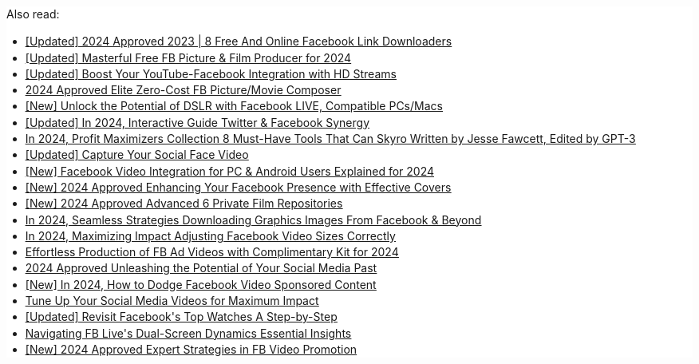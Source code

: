 <ins class="adsbygoogle"
     style="display:block"
     data-ad-format="autorelaxed"
     data-ad-client="ca-pub-7571918770474297"
     data-ad-slot="1223367746"></ins>



<ins class="adsbygoogle"
     style="display:block"
     data-ad-client="ca-pub-7571918770474297"
     data-ad-slot="8358498916"
     data-ad-format="auto"
     data-full-width-responsive="true"></ins>

<span class="atpl-alsoreadstyle">Also read:</span>
<div><ul>
<li><a href="https://facebook-clips.techidaily.com/updated-2024-approved-2023-8-free-and-online-facebook-link-downloaders/"><u>[Updated] 2024 Approved  2023 | 8 Free And Online Facebook Link Downloaders</u></a></li>
<li><a href="https://facebook-clips.techidaily.com/updated-masterful-free-fb-picture-and-film-producer-for-2024/"><u>[Updated] Masterful Free FB Picture & Film Producer for 2024</u></a></li>
<li><a href="https://facebook-clips.techidaily.com/updated-boost-your-youtube-facebook-integration-with-hd-streams/"><u>[Updated] Boost Your YouTube-Facebook Integration with HD Streams</u></a></li>
<li><a href="https://facebook-clips.techidaily.com/2024-approved-elite-zero-cost-fb-picturemovie-composer/"><u>2024 Approved  Elite Zero-Cost FB Picture/Movie Composer</u></a></li>
<li><a href="https://facebook-clips.techidaily.com/new-unlock-the-potential-of-dslr-with-facebook-live-compatible-pcsmacs/"><u>[New] Unlock the Potential of DSLR with Facebook LIVE, Compatible PCs/Macs</u></a></li>
<li><a href="https://facebook-clips.techidaily.com/updated-in-2024-interactive-guide-twitter-and-facebook-synergy/"><u>[Updated] In 2024, Interactive Guide  Twitter & Facebook Synergy</u></a></li>
<li><a href="https://facebook-clips.techidaily.com/in-2024-profit-maximizers-collection-8-must-have-tools-that-can-skyro-written-by-jesse-fawcett-edited-by-gpt-3/"><u>In 2024, Profit Maximizers Collection  8 Must-Have Tools That Can Skyro Written by Jesse Fawcett, Edited by GPT-3</u></a></li>
<li><a href="https://facebook-clips.techidaily.com/updated-capture-your-social-face-video/"><u>[Updated] Capture Your Social Face Video</u></a></li>
<li><a href="https://facebook-clips.techidaily.com/new-facebook-video-integration-for-pc-and-android-users-explained-for-2024/"><u>[New] Facebook Video Integration for PC & Android Users Explained for 2024</u></a></li>
<li><a href="https://facebook-clips.techidaily.com/new-2024-approved-enhancing-your-facebook-presence-with-effective-covers/"><u>[New] 2024 Approved  Enhancing Your Facebook Presence with Effective Covers</u></a></li>
<li><a href="https://facebook-clips.techidaily.com/new-2024-approved-advanced-6-private-film-repositories/"><u>[New] 2024 Approved  Advanced 6 Private Film Repositories</u></a></li>
<li><a href="https://facebook-clips.techidaily.com/in-2024-seamless-strategies-downloading-graphics-images-from-facebook-and-beyond/"><u>In 2024, Seamless Strategies  Downloading Graphics Images From Facebook & Beyond</u></a></li>
<li><a href="https://facebook-clips.techidaily.com/in-2024-maximizing-impact-adjusting-facebook-video-sizes-correctly/"><u>In 2024, Maximizing Impact  Adjusting Facebook Video Sizes Correctly</u></a></li>
<li><a href="https://facebook-clips.techidaily.com/effortless-production-of-fb-ad-videos-with-complimentary-kit-for-2024/"><u>Effortless Production of FB Ad Videos with Complimentary Kit for 2024</u></a></li>
<li><a href="https://facebook-clips.techidaily.com/2024-approved-unleashing-the-potential-of-your-social-media-past/"><u>2024 Approved  Unleashing the Potential of Your Social Media Past</u></a></li>
<li><a href="https://facebook-clips.techidaily.com/new-in-2024-how-to-dodge-facebook-video-sponsored-content/"><u>[New] In 2024, How to Dodge Facebook Video Sponsored Content</u></a></li>
<li><a href="https://facebook-clips.techidaily.com/tune-up-your-social-media-videos-for-maximum-impact/"><u>Tune Up Your Social Media Videos for Maximum Impact</u></a></li>
<li><a href="https://facebook-clips.techidaily.com/updated-revisit-facebooks-top-watches-a-step-by-step/"><u>[Updated] Revisit Facebook's Top Watches  A Step-by-Step</u></a></li>
<li><a href="https://facebook-clips.techidaily.com/navigating-fb-lives-dual-screen-dynamics-essential-insights/"><u>Navigating FB Live's Dual-Screen Dynamics  Essential Insights</u></a></li>
<li><a href="https://facebook-clips.techidaily.com/new-2024-approved-expert-strategies-in-fb-video-promotion/"><u>[New] 2024 Approved  Expert Strategies in FB Video Promotion</u></a></li>
